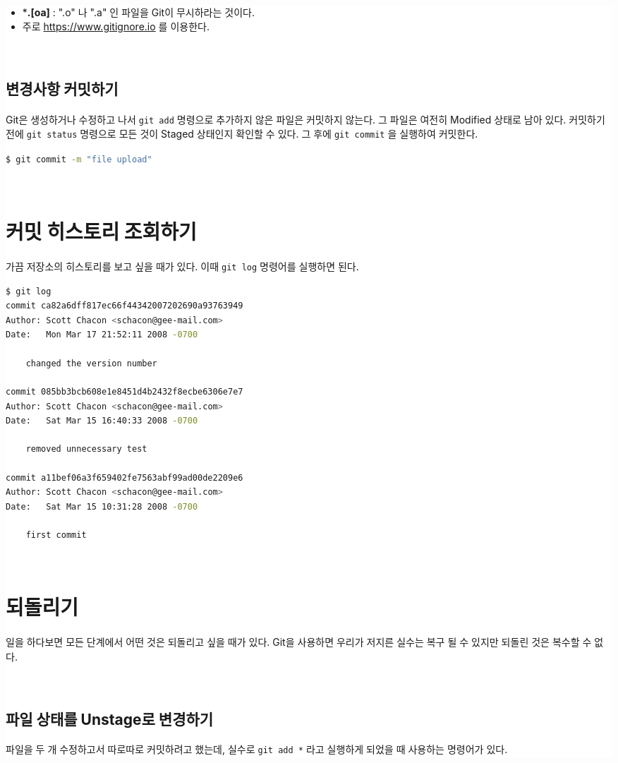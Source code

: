   * ***.[oa]** : ".o" 나 ".a" 인 파일을 Git이 무시하라는 것이다.
  * 주로 https://www.gitignore.io 를 이용한다.

<br>

## 변경사항 커밋하기

Git은 생성하거나 수정하고 나서 `git add` 명령으로 추가하지 않은 파일은 커밋하지 않는다. 그 파일은 여전히 Modified 상태로 남아 있다. 커밋하기 전에 `git status` 명령으로 모든 것이 Staged 상태인지 확인할 수 있다. 그 후에 `git commit` 을 실행하여 커밋한다.

```sh
$ git commit -m "file upload"
```

<br>

# 커밋 히스토리 조회하기

가끔 저장소의 히스토리를 보고 싶을 때가 있다. 이때 `git log` 명령어를 실행하면 된다.

```sh
$ git log
commit ca82a6dff817ec66f44342007202690a93763949
Author: Scott Chacon <schacon@gee-mail.com>
Date:   Mon Mar 17 21:52:11 2008 -0700

    changed the version number

commit 085bb3bcb608e1e8451d4b2432f8ecbe6306e7e7
Author: Scott Chacon <schacon@gee-mail.com>
Date:   Sat Mar 15 16:40:33 2008 -0700

    removed unnecessary test

commit a11bef06a3f659402fe7563abf99ad00de2209e6
Author: Scott Chacon <schacon@gee-mail.com>
Date:   Sat Mar 15 10:31:28 2008 -0700

    first commit
```

<br>

# 되돌리기

일을 하다보면 모든 단계에서 어떤 것은 되돌리고 싶을 때가 있다. Git을 사용하면 우리가 저지른 실수는 복구 될 수 있지만 되돌린 것은 복수할 수 없다.

<br>

## 파일 상태를 Unstage로 변경하기

파일을 두 개 수정하고서 따로따로 커밋하려고 했는데, 실수로 `git add *` 라고 실행하게 되었을 때 사용하는 명령어가 있다.
